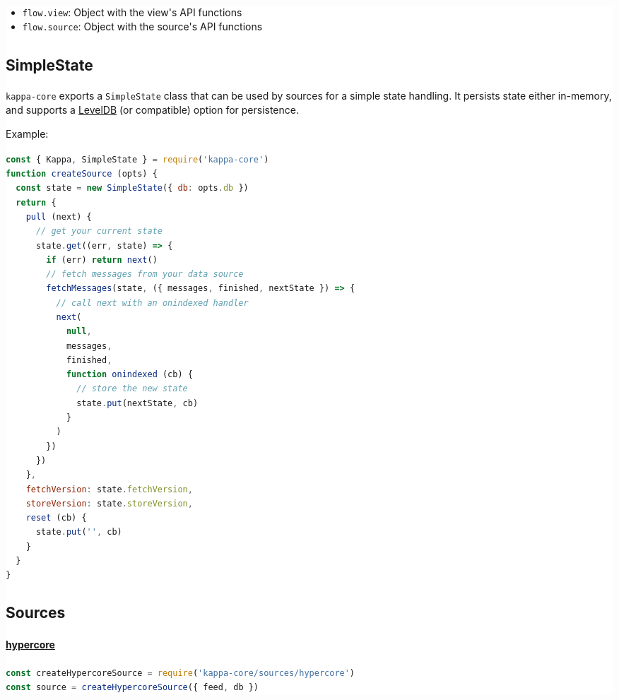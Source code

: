 * `flow.view`: Object with the view's API functions
* `flow.source`: Object with the source's API functions

## SimpleState

`kappa-core` exports a `SimpleState` class that can be used by sources for a simple state handling. It persists state either in-memory, and supports a [LevelDB](https://github.com/Level/level) (or compatible) option for persistence.

Example:

```javascript
const { Kappa, SimpleState } = require('kappa-core')
function createSource (opts) {
  const state = new SimpleState({ db: opts.db })
  return {
    pull (next) {
      // get your current state
      state.get((err, state) => {
        if (err) return next()
        // fetch messages from your data source
        fetchMessages(state, ({ messages, finished, nextState }) => {
          // call next with an onindexed handler
          next(
            null,
            messages,
            finished,
            function onindexed (cb) {
              // store the new state
              state.put(nextState, cb)
            }
          )
        })
      })
    },
    fetchVersion: state.fetchVersion,
    storeVersion: state.storeVersion,
    reset (cb) {
      state.put('', cb)
    }
  }
}
```

## Sources

#### [hypercore](https://github.com/mafintosh/hypercore)

```javascript
const createHypercoreSource = require('kappa-core/sources/hypercore')
const source = createHypercoreSource({ feed, db })
```
